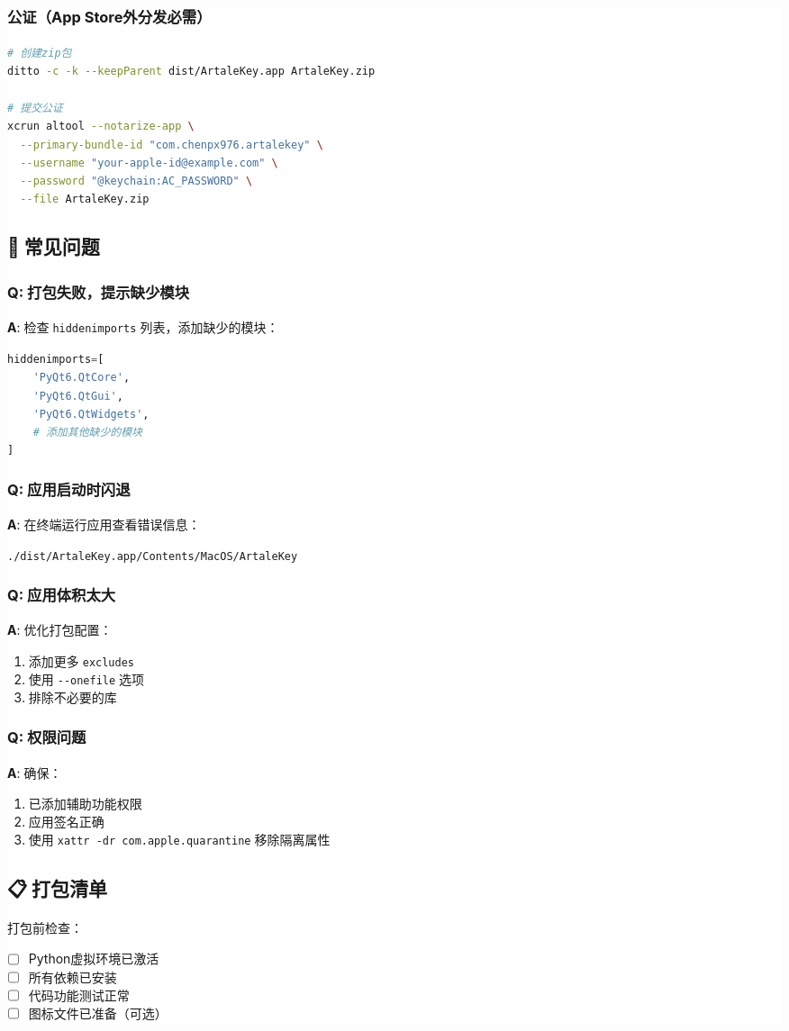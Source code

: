 ### 公证（App Store外分发必需）
```bash
# 创建zip包
ditto -c -k --keepParent dist/ArtaleKey.app ArtaleKey.zip

# 提交公证
xcrun altool --notarize-app \
  --primary-bundle-id "com.chenpx976.artalekey" \
  --username "your-apple-id@example.com" \
  --password "@keychain:AC_PASSWORD" \
  --file ArtaleKey.zip
```

## 🐛 常见问题

### Q: 打包失败，提示缺少模块
**A**: 检查 `hiddenimports` 列表，添加缺少的模块：
```python
hiddenimports=[
    'PyQt6.QtCore',
    'PyQt6.QtGui',
    'PyQt6.QtWidgets',
    # 添加其他缺少的模块
]
```

### Q: 应用启动时闪退
**A**: 在终端运行应用查看错误信息：
```bash
./dist/ArtaleKey.app/Contents/MacOS/ArtaleKey
```

### Q: 应用体积太大
**A**: 优化打包配置：
1. 添加更多 `excludes`
2. 使用 `--onefile` 选项
3. 排除不必要的库

### Q: 权限问题
**A**: 确保：
1. 已添加辅助功能权限
2. 应用签名正确
3. 使用 `xattr -dr com.apple.quarantine` 移除隔离属性

## 📋 打包清单

打包前检查：
- [ ] Python虚拟环境已激活
- [ ] 所有依赖已安装
- [ ] 代码功能测试正常
- [ ] 图标文件已准备（可选）
